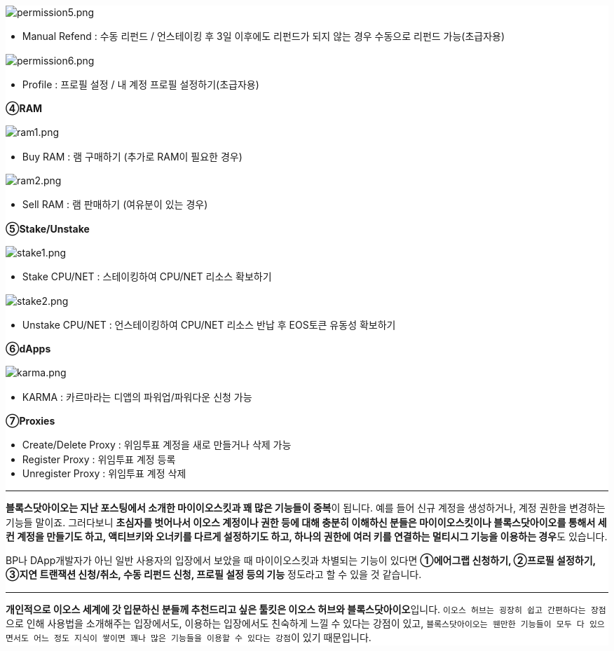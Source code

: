 ![permission5.png](https://cdn.steemitimages.com/DQmYMw487kRX66ojncuzxcpAxssk17AbsCvbtoK4gtAMKo6/permission5.png)

- Manual Refend : 수동 리펀드 / 언스테이킹 후 3일 이후에도 리펀드가 되지 않는 경우 수동으로 리펀드 가능(초급자용)

![permission6.png](https://cdn.steemitimages.com/DQmX3CJxW5aKLjTc29rv7kwiQkvwmq5Gfhh9p9FWt9xsfD8/permission6.png)

- Profile : 프로필 설정 / 내 계정 프로필 설정하기(초급자용)

**④RAM**

![ram1.png](https://cdn.steemitimages.com/DQmeR4nnfTtn7zqDFp8EvtBw5T9kJw5g8WmNdfBQehYSQbV/ram1.png)

- Buy RAM : 램 구매하기 (추가로 RAM이 필요한 경우)

![ram2.png](https://cdn.steemitimages.com/DQmQJQcra9VSYCKsG6gcgQxUa8HPaURSsTzfNGYnNdD7WPd/ram2.png)

- Sell RAM : 램 판매하기 (여유분이 있는 경우)


**⑤Stake/Unstake**

![stake1.png](https://cdn.steemitimages.com/DQmZuxW828dWivxCbETiS1utFgkkec7P1cEuRjJfWd7KZYs/stake1.png)

- Stake CPU/NET : 스테이킹하여 CPU/NET 리소스 확보하기

![stake2.png](https://cdn.steemitimages.com/DQmaKHcPjhMSjxioz6iaHR4apK2eT1qNScBmcu4bRzJWVsR/stake2.png)

- Unstake CPU/NET : 언스테이킹하여 CPU/NET 리소스 반납 후 EOS토큰 유동성 확보하기



**⑥dApps**

![karma.png](https://cdn.steemitimages.com/DQmZa1vKTQZFsW6m9tukXyrUvdnXyhbwgY1hbfiLNWcfyND/karma.png)

- KARMA : 카르마라는 디앱의 파워업/파워다운 신청 가능


**⑦Proxies**
- Create/Delete Proxy : 위임투표 계정을 새로 만들거나 삭제 가능
- Register Proxy : 위임투표 계정 등록 
- Unregister Proxy : 위임투표 계정 삭제


---

**블록스닷아이오는 지난 포스팅에서 소개한 마이이오스킷과 꽤 많은 기능들이 중복**이 됩니다. 예를 들어 신규 계정을 생성하거나, 계정 권한을 변경하는 기능들 말이죠. 그러다보니 **초심자를 벗어나서 이오스 계정이나 권한 등에 대해 충분히 이해하신 분들은 마이이오스킷이나 블록스닷아이오를 통해서 세컨 계정을 만들기도 하고, 액티브키와 오너키를 다르게 설정하기도 하고, 하나의 권한에 여러 키를 연결하는 멀티시그 기능을 이용하는 경우**도 있습니다.

BP나 DApp개발자가 아닌 일반 사용자의 입장에서 보았을 때 마이이오스킷과 차별되는 기능이 있다면 **①에어그랩 신청하기, ②프로필 설정하기, ③지연 트랜잭션 신청/취소, 수동 리펀드 신청, 프로필 설정 등의 기능** 정도라고 할 수 있을 것 같습니다. 

---

**개인적으로 이오스 세계에 갓 입문하신 분들께 추천드리고 싶은 툴킷은 이오스 허브와 블록스닷아이오**입니다. `이오스 허브는 굉장히 쉽고 간편하다는 장점`으로 인해 사용법을 소개해주는 입장에서도, 이용하는 입장에서도 친숙하게 느낄 수 있다는 강점이 있고, `블록스닷아이오는 웬만한 기능들이 모두 다 있으면서도 어느 정도 지식이 쌓이면 꽤나 많은 기능들을 이용할 수 있다는 강점`이 있기 때문입니다.
